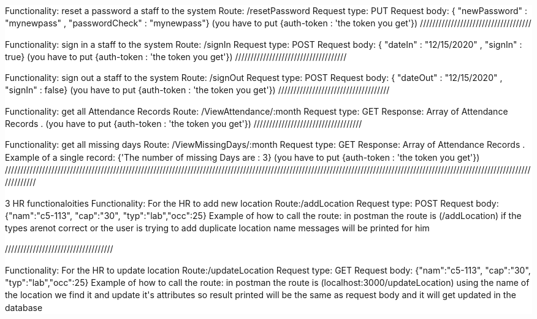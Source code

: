 Functionality: reset a password a staff to the system
Route: /resetPassword
Request type: PUT
Request body: { "newPassword" : "mynewpass" , "passwordCheck" : "mynewpass"}
(you have to put {auth-token : 'the token you get'})
////////////////////////////////////

Functionality: sign in a staff to the system
Route: /signIn
Request type: POST
Request body: { "dateIn" : "12/15/2020" , "signIn" : true}
(you have to put {auth-token : 'the token you get'})
////////////////////////////////////

Functionality: sign out a staff to the system
Route: /signOut
Request type: POST
Request body: { "dateOut" : "12/15/2020" , "signIn" : false}
(you have to put {auth-token : 'the token you get'})
////////////////////////////////////

Functionality: get all Attendance Records
Route: /ViewAttendance/:month
Request type: GET
Response: Array of Attendance Records .
(you have to put {auth-token : 'the token you get'})
///////////////////////////////////

Functionality: get all missing days
Route: /ViewMissingDays/:month
Request type: GET
Response: Array of Attendance Records . Example of a single record: {'The number of missing Days are : 3}
(you have to put {auth-token : 'the token you get'})
////////////////////////////////////////////////////////////////////////////////////////////////////////////////////////////////////////////////////////////////////////////////////

  3   HR functionaloities 
 Functionality: For the HR to add new location
Route:/addLocation
Request type: POST
Request body: {"nam":"c5-113", "cap":"30", "typ":"lab","occ":25}
Example of how to call the route: in postman the route is (/addLocation)
if the types arenot correct or the user is trying to add duplicate location name messages will be printed for him

///////////////////////////////////


Functionality: For the HR to update location
Route:/updateLocation
Request type: GET
Request body: {"nam":"c5-113", "cap":"30", "typ":"lab","occ":25}
Example of how to call the route: in postman the route is (localhost:3000/updateLocation)
using the name of the location we find it and update it's attributes 
so result printed will be the same as  request body and it will get updated in the database
